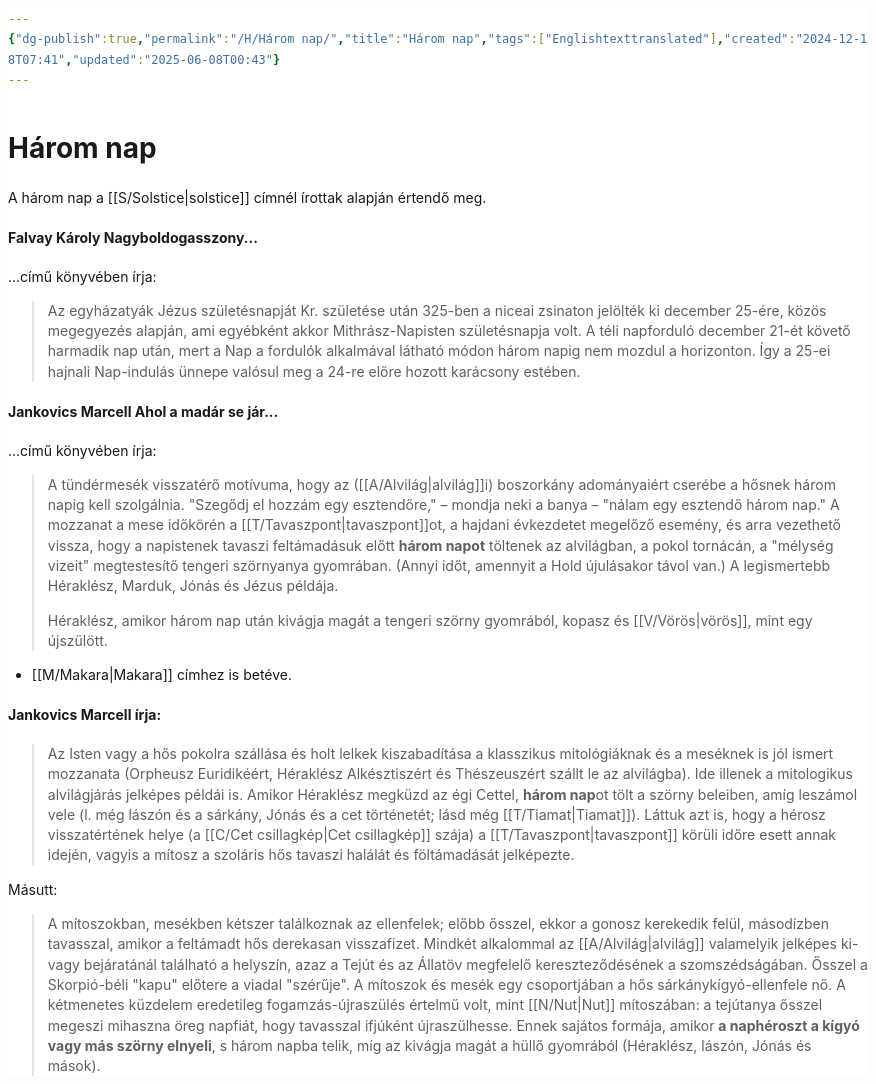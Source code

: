 ```yaml
---
{"dg-publish":true,"permalink":"/H/Három nap/","title":"Három nap","tags":["Englishtexttranslated"],"created":"2024-12-18T07:41","updated":"2025-06-08T00:43"}
---
```



# Három nap

A három nap a [[S/Solstice\|solstice]] címnél írottak alapján értendő meg.  

#### Falvay Károly Nagyboldogasszony...

...című könyvében írja:  
> Az egyházatyák Jézus születésnapját Kr. születése után 325-ben a niceai zsinaton jelölték ki december 25-ére, közös megegyezés alapján, ami egyébként akkor Mithrász-Napisten születésnapja volt. A téli napforduló december 21-ét követő harmadik nap után, mert a Nap a fordulók alkalmával látható módon három napig nem mozdul a horizonton. Így a 25-ei hajnali Nap-indulás ünnepe valósul meg a 24-re előre hozott karácsony estében.  

#### Jankovics Marcell Ahol a madár se jár...

...című könyvében írja:  
> A tündérmesék visszatérő motívuma, hogy az ([[A/Alvilág\|alvilág]]i) boszorkány adományaiért cserébe a hősnek három napig kell szolgálnia. "Szegődj el hozzám egy esztendőre," – mondja neki a banya – "nálam egy esztendő három nap." A mozzanat a mese időkörén a [[T/Tavaszpont\|tavaszpont]]ot, a hajdani évkezdetet megelőző esemény, és arra vezethető vissza, hogy a napistenek tavaszi feltámadásuk előtt **három napot** töltenek az alvilágban, a pokol tornácán, a "mélység vizeit" megtestesítő tengeri szörnyanya gyomrában. (Annyi időt, amennyit a Hold újulásakor távol van.) A legismertebb Héraklész, Marduk, Jónás és Jézus példája.  
>
> Héraklész, amikor három nap után kivágja magát a tengeri szörny gyomrából, kopasz és [[V/Vörös\|vörös]], mint egy újszülött.  
- [[M/Makara\|Makara]] címhez is betéve.

#### Jankovics Marcell írja:

> Az Isten vagy a hős pokolra szállása és holt lelkek kiszabadítása a klasszikus mitológiáknak és a meséknek is jól ismert mozzanata (Orpheusz Euridikéért, Héraklész Alkésztiszért és Thészeuszért szállt le az alvilágba). Ide illenek a mitologikus alvilágjárás jelképes példái is. Amikor Héraklész megküzd az égi Cettel, **három nap**ot tölt a szörny beleiben, amíg leszámol vele (l. még lászón és a sárkány, Jónás és a cet történetét; lásd még [[T/Tiamat\|Tiamat]]). Láttuk azt is, hogy a hérosz visszatértének helye (a [[C/Cet csillagkép\|Cet csillagkép]] szája) a [[T/Tavaszpont\|tavaszpont]] körüli időre esett annak idején, vagyis a mítosz a szoláris hős tavaszi halálát és föltámadását jelképezte.  

Másutt:  
> A mítoszokban, mesékben kétszer találkoznak az ellenfelek; előbb ősszel, ekkor a gonosz kerekedik felül, másodízben tavasszal, amikor a feltámadt hős derekasan visszafizet. Mindkét alkalommal az [[A/Alvilág\|alvilág]] valamelyik jelképes ki- vagy bejáratánál található a helyszín, azaz a Tejút és az Állatöv megfelelő kereszteződésének a szomszédságában. Ősszel a Skorpió-béli "kapu" előtere a viadal "szérűje". A mítoszok és mesék egy csoportjában a hős sárkánykígyó-ellenfele nő. A kétmenetes küzdelem eredetileg fogamzás-újraszülés értelmű volt, mint [[N/Nut\|Nut]] mítoszában: a tejútanya ősszel megeszi mihaszna öreg napfiát, hogy tavasszal ifjúként újraszülhesse. Ennek sajátos formája, amikor **a naphéroszt a kígyó vagy más szörny elnyeli**, s három napba telik, míg az kivágja magát a hüllő gyomrából (Héraklész, lászón, Jónás és mások).  


[^1]: Lábjegyzet:  
[^2]: Lábjegyzet:  
[^3]: Lábjegyzet:  
[^4]: Lábjegyzet:  